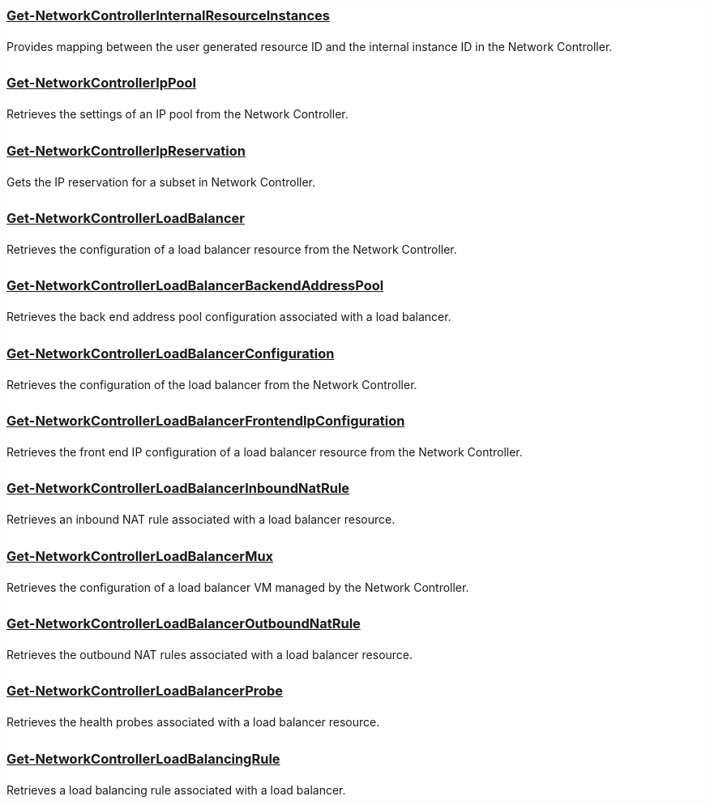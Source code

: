 ### [Get-NetworkControllerInternalResourceInstances](Get-NetworkControllerInternalResourceInstances.md)
Provides mapping between the user generated resource ID and the internal instance ID in the Network Controller.

### [Get-NetworkControllerIpPool](Get-NetworkControllerIpPool.md)
Retrieves the settings of an IP pool from the Network Controller.

### [Get-NetworkControllerIpReservation](Get-NetworkControllerIpReservation.md)
Gets the IP reservation for a subset in Network Controller.

### [Get-NetworkControllerLoadBalancer](Get-NetworkControllerLoadBalancer.md)
Retrieves the configuration of a load balancer resource from the Network Controller.

### [Get-NetworkControllerLoadBalancerBackendAddressPool](Get-NetworkControllerLoadBalancerBackendAddressPool.md)
Retrieves the back end address pool configuration associated with a load balancer.

### [Get-NetworkControllerLoadBalancerConfiguration](Get-NetworkControllerLoadBalancerConfiguration.md)
Retrieves the configuration of the load balancer from the Network Controller.

### [Get-NetworkControllerLoadBalancerFrontendIpConfiguration](Get-NetworkControllerLoadBalancerFrontendIpConfiguration.md)
Retrieves the front end IP configuration of a load balancer resource from the Network Controller.

### [Get-NetworkControllerLoadBalancerInboundNatRule](Get-NetworkControllerLoadBalancerInboundNatRule.md)
Retrieves an inbound NAT rule associated with a load balancer resource.

### [Get-NetworkControllerLoadBalancerMux](Get-NetworkControllerLoadBalancerMux.md)
Retrieves the configuration of a load balancer VM managed by the Network Controller.

### [Get-NetworkControllerLoadBalancerOutboundNatRule](Get-NetworkControllerLoadBalancerOutboundNatRule.md)
Retrieves the outbound NAT rules associated with a load balancer resource.

### [Get-NetworkControllerLoadBalancerProbe](Get-NetworkControllerLoadBalancerProbe.md)
Retrieves the health probes associated with a load balancer resource.

### [Get-NetworkControllerLoadBalancingRule](Get-NetworkControllerLoadBalancingRule.md)
Retrieves a load balancing rule associated with a load balancer.
